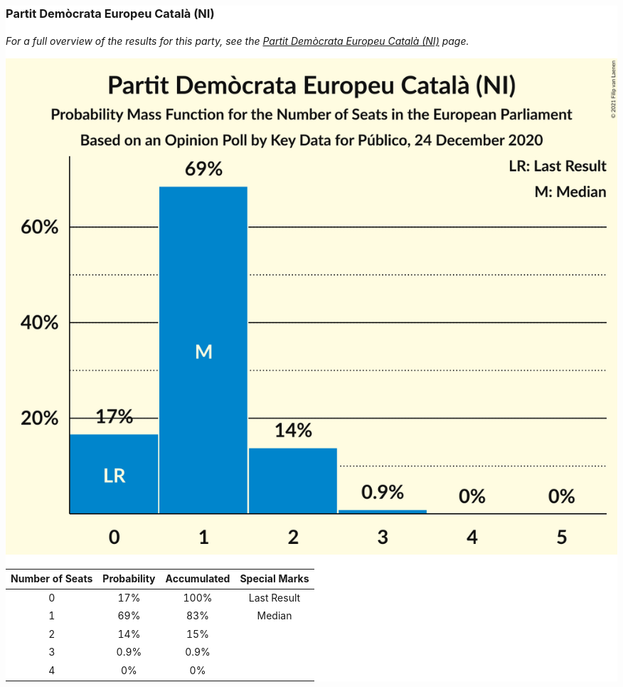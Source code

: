 ### Partit Demòcrata Europeu Català (NI)

*For a full overview of the results for this party, see the [Partit Demòcrata Europeu Català (NI)](party-partitdemòcrataeuropeucatalàni.html) page.*

![Graph with seats probability mass function not yet produced](2020-12-24-KeyData-seats-pmf-partitdemòcrataeuropeucatalàni.png "Seats Probability Mass Function")

| Number of Seats | Probability | Accumulated | Special Marks |
|:---------------:|:-----------:|:-----------:|:-------------:|
| 0 | 17% | 100% | Last Result |
| 1 | 69% | 83% | Median |
| 2 | 14% | 15% |  |
| 3 | 0.9% | 0.9% |  |
| 4 | 0% | 0% |  |
